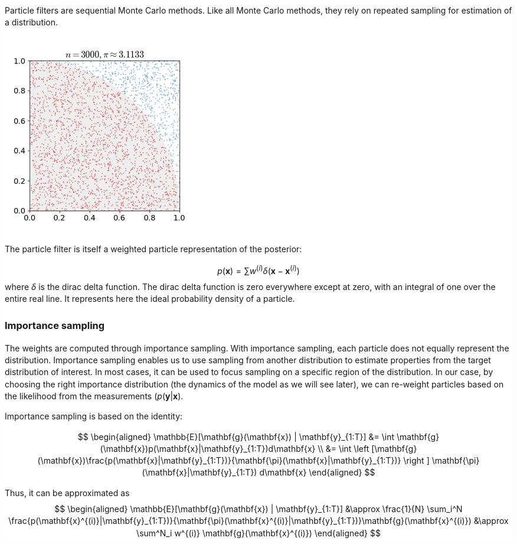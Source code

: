Particle filters are sequential Monte Carlo methods. Like all Monte Carlo methods, they rely on repeated sampling for estimation of a distribution. 

![Monte Carlo estimation of pi](mc.gif)

The particle filter is itself a weighted particle representation of the posterior:

$$p(\mathbf{x}) = \sum w^{(i)}\delta(\mathbf{x} - \mathbf{x}^{(i)})$$ where $\delta$ is the dirac delta function. The dirac delta function is zero everywhere except at zero, with an integral of one over the entire real line. It represents here the ideal probability density of a particle.

### Importance sampling 

The weights are computed through importance sampling. With importance sampling, each particle does not equally represent the distribution. Importance sampling enables us to use sampling from another distribution to estimate properties from the target distribution of interest. In most cases, it can be used to focus sampling on a specific region of the distribution. In our case, by choosing the right importance distribution (the dynamics of the model as we will see later), we can re-weight particles based on the likelihood from the measurements ($p(\mathbf{y} | \mathbf{x})$.

Importance sampling is based on the identity:

$$
\begin{aligned}
\mathbb{E}[\mathbf{g}(\mathbf{x}) | \mathbf{y}_{1:T}] &= \int \mathbf{g}(\mathbf{x})p(\mathbf{x}|\mathbf{y}_{1:T})d\mathbf{x} \\
&= \int \left [\mathbf{g}(\mathbf{x})\frac{p(\mathbf{x}|\mathbf{y}_{1:T})}{\mathbf{\pi}(\mathbf{x}|\mathbf{y}_{1:T})} \right ] \mathbf{\pi}(\mathbf{x}|\mathbf{y}_{1:T}) d\mathbf{x} 
\end{aligned}
$$

Thus, it can be approximated as
$$
\begin{aligned}
\mathbb{E}[\mathbf{g}(\mathbf{x}) | \mathbf{y}_{1:T}] &\approx \frac{1}{N} \sum_i^N \frac{p(\mathbf{x}^{(i)}|\mathbf{y}_{1:T})}{\mathbf{\pi}(\mathbf{x}^{(i)}|\mathbf{y}_{1:T})}\mathbf{g}(\mathbf{x}^{(i)})
&\approx \sum^N_i w^{(i)} \mathbf{g}(\mathbf{x}^{(i)})
\end{aligned}
$$


[^ded]: The etymology for "Dead reckoning" comes from the mariners of the XVIIth century that used to calculate the position of the vessel with log book. The interpretation of "dead" is subject to debate. Some argue that it is a misspelling of "ded" as in "deduced". Others argue that it should be read by its old meaning: *absolute*.
[^moore]: The observation that the number of transistors in a dense integrated circuit doubles approximately every two years.
[^embarpar]: An embarrassingly parallel task is one where little or no effort is needed to separate the problem into a number of parallel tasks. This is often the case where there is little or no dependency or need for communication between those parallel tasks, or for results between them.
[^gimbal]: Gimbal lock is the loss of one degree of freedom in a three-dimensional, three-gimbal mechanism that occurs when the axes of two of the three gimbals are driven into a parallel configuration, "locking" the system into rotation in a degenerate two-dimensional space. 